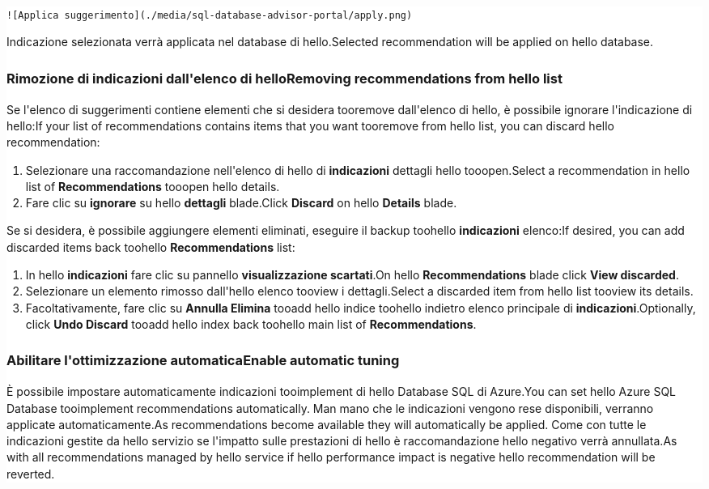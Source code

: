     ![Applica suggerimento](./media/sql-database-advisor-portal/apply.png)

<span data-ttu-id="d8d8c-143">Indicazione selezionata verrà applicata nel database di hello.</span><span class="sxs-lookup"><span data-stu-id="d8d8c-143">Selected recommendation will be applied on hello database.</span></span>

### <a name="removing-recommendations-from-hello-list"></a><span data-ttu-id="d8d8c-144">Rimozione di indicazioni dall'elenco di hello</span><span class="sxs-lookup"><span data-stu-id="d8d8c-144">Removing recommendations from hello list</span></span>
<span data-ttu-id="d8d8c-145">Se l'elenco di suggerimenti contiene elementi che si desidera tooremove dall'elenco di hello, è possibile ignorare l'indicazione di hello:</span><span class="sxs-lookup"><span data-stu-id="d8d8c-145">If your list of recommendations contains items that you want tooremove from hello list, you can discard hello recommendation:</span></span>

1. <span data-ttu-id="d8d8c-146">Selezionare una raccomandazione nell'elenco di hello di **indicazioni** dettagli hello tooopen.</span><span class="sxs-lookup"><span data-stu-id="d8d8c-146">Select a recommendation in hello list of **Recommendations** tooopen hello details.</span></span>
2. <span data-ttu-id="d8d8c-147">Fare clic su **ignorare** su hello **dettagli** blade.</span><span class="sxs-lookup"><span data-stu-id="d8d8c-147">Click **Discard** on hello **Details** blade.</span></span>

<span data-ttu-id="d8d8c-148">Se si desidera, è possibile aggiungere elementi eliminati, eseguire il backup toohello **indicazioni** elenco:</span><span class="sxs-lookup"><span data-stu-id="d8d8c-148">If desired, you can add discarded items back toohello **Recommendations** list:</span></span>

1. <span data-ttu-id="d8d8c-149">In hello **indicazioni** fare clic su pannello **visualizzazione scartati**.</span><span class="sxs-lookup"><span data-stu-id="d8d8c-149">On hello **Recommendations** blade click **View discarded**.</span></span>
2. <span data-ttu-id="d8d8c-150">Selezionare un elemento rimosso dall'hello elenco tooview i dettagli.</span><span class="sxs-lookup"><span data-stu-id="d8d8c-150">Select a discarded item from hello list tooview its details.</span></span>
3. <span data-ttu-id="d8d8c-151">Facoltativamente, fare clic su **Annulla Elimina** tooadd hello indice toohello indietro elenco principale di **indicazioni**.</span><span class="sxs-lookup"><span data-stu-id="d8d8c-151">Optionally, click **Undo Discard** tooadd hello index back toohello main list of **Recommendations**.</span></span>


### <a name="enable-automatic-tuning"></a><span data-ttu-id="d8d8c-152">Abilitare l'ottimizzazione automatica</span><span class="sxs-lookup"><span data-stu-id="d8d8c-152">Enable automatic tuning</span></span>
<span data-ttu-id="d8d8c-153">È possibile impostare automaticamente indicazioni tooimplement di hello Database SQL di Azure.</span><span class="sxs-lookup"><span data-stu-id="d8d8c-153">You can set hello Azure SQL Database tooimplement recommendations automatically.</span></span> <span data-ttu-id="d8d8c-154">Man mano che le indicazioni vengono rese disponibili, verranno applicate automaticamente.</span><span class="sxs-lookup"><span data-stu-id="d8d8c-154">As recommendations become available they will automatically be applied.</span></span> <span data-ttu-id="d8d8c-155">Come con tutte le indicazioni gestite da hello servizio se l'impatto sulle prestazioni di hello è raccomandazione hello negativo verrà annullata.</span><span class="sxs-lookup"><span data-stu-id="d8d8c-155">As with all recommendations managed by hello service if hello performance impact is negative hello recommendation will be reverted.</span></span>
